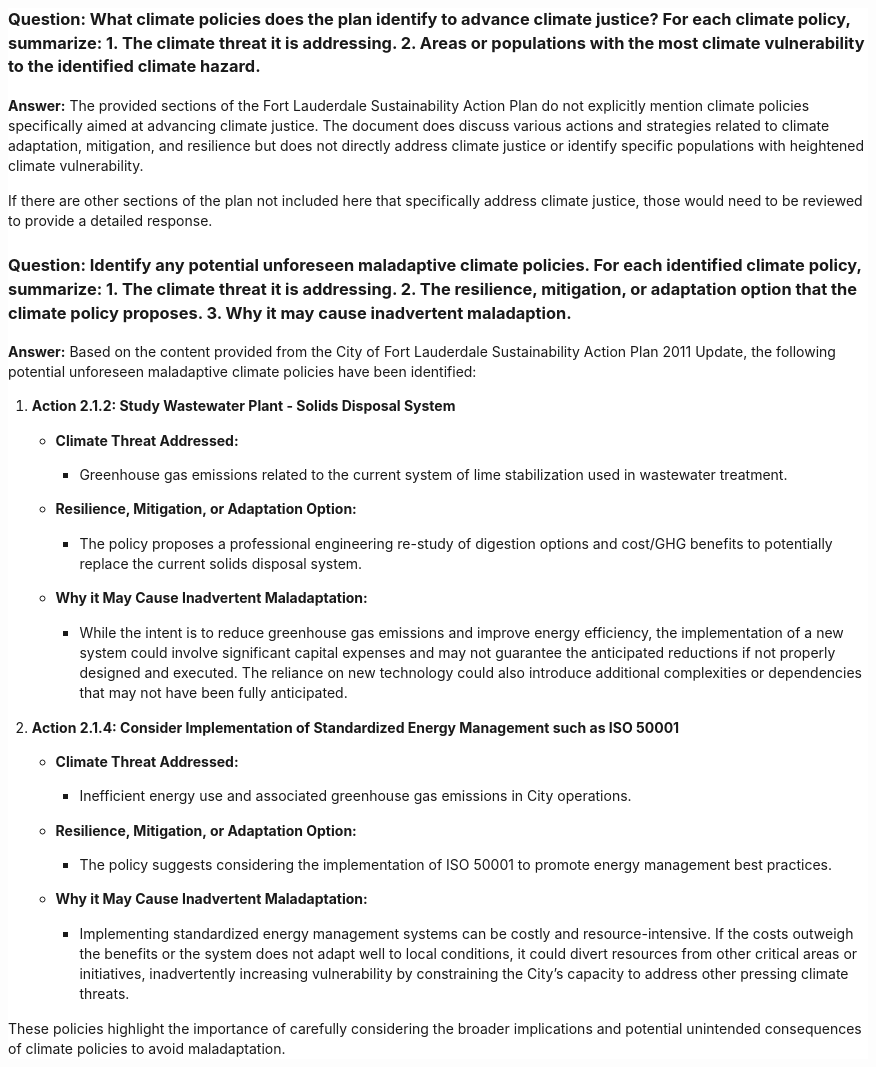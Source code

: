 ### Question: What climate policies does the plan identify to advance climate justice? For each climate policy, summarize: 1. The climate threat it is addressing. 2. Areas or populations with the most climate vulnerability to the identified climate hazard.
**Answer:**
The provided sections of the Fort Lauderdale Sustainability Action Plan do not explicitly mention climate policies specifically aimed at advancing climate justice. The document does discuss various actions and strategies related to climate adaptation, mitigation, and resilience but does not directly address climate justice or identify specific populations with heightened climate vulnerability. 

If there are other sections of the plan not included here that specifically address climate justice, those would need to be reviewed to provide a detailed response.

### Question: Identify any potential unforeseen maladaptive climate policies. For each identified climate policy, summarize: 1. The climate threat it is addressing. 2. The resilience, mitigation, or adaptation option that the climate policy proposes. 3. Why it may cause inadvertent maladaption.
**Answer:**
Based on the content provided from the City of Fort Lauderdale Sustainability Action Plan 2011 Update, the following potential unforeseen maladaptive climate policies have been identified:

1. **Action 2.1.2: Study Wastewater Plant - Solids Disposal System**

   - **Climate Threat Addressed:**
     - Greenhouse gas emissions related to the current system of lime stabilization used in wastewater treatment.
   
   - **Resilience, Mitigation, or Adaptation Option:**
     - The policy proposes a professional engineering re-study of digestion options and cost/GHG benefits to potentially replace the current solids disposal system.
   
   - **Why it May Cause Inadvertent Maladaptation:**
     - While the intent is to reduce greenhouse gas emissions and improve energy efficiency, the implementation of a new system could involve significant capital expenses and may not guarantee the anticipated reductions if not properly designed and executed. The reliance on new technology could also introduce additional complexities or dependencies that may not have been fully anticipated.

2. **Action 2.1.4: Consider Implementation of Standardized Energy Management such as ISO 50001**

   - **Climate Threat Addressed:**
     - Inefficient energy use and associated greenhouse gas emissions in City operations.
   
   - **Resilience, Mitigation, or Adaptation Option:**
     - The policy suggests considering the implementation of ISO 50001 to promote energy management best practices.
   
   - **Why it May Cause Inadvertent Maladaptation:**
     - Implementing standardized energy management systems can be costly and resource-intensive. If the costs outweigh the benefits or the system does not adapt well to local conditions, it could divert resources from other critical areas or initiatives, inadvertently increasing vulnerability by constraining the City’s capacity to address other pressing climate threats.

These policies highlight the importance of carefully considering the broader implications and potential unintended consequences of climate policies to avoid maladaptation.
